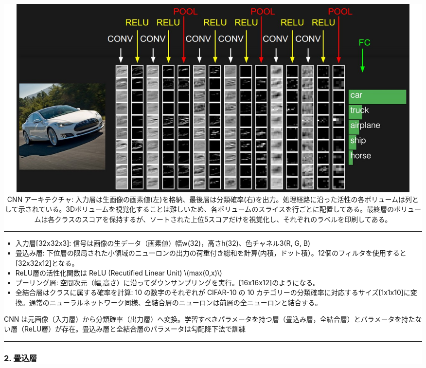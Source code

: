 <center>

<img src="/assets/cnn/convnet.jpeg" width="94%">

<div>
CNN アーキテクチャ: 入力層は生画像の画素値(左)を格納、最後層は分類確率(右)を出力。処理経路に沿った活性の各ボリュームは列として示されている。3Dボリュームを視覚化することは難しいため、各ボリュームのスライスを行ごとに配置してある。最終層のボリュームは各クラスのスコアを保持するが、ソートされた上位5スコアだけを視覚化し、それぞれのラベルを印刷してある。

</div>
</center>




---



- 入力層[32x32x3]: 信号は画像の生データ（画素値）幅w(32)，高さh(32)、色チャネル3(R, G, B)
- 畳込み層: 下位層の限局された小領域のニューロンの出力の荷重付き総和を計算(内積，ドット積）。12個のフィルタを使用すると[32x32x12]となる。
- ReLU層の活性化関数は ReLU (Recutified Linear Unit) \\(max(0,x)\\)
- プーリング層: 空間次元（幅,高さ）に沿ってダウンサンプリングを実行。[16x16x12]のようになる。
- 全結合層はクラスに属する確率を計算: 10 の数字のそれぞれが CIFAR-10 の 10 カテゴリーの分類確率に対応するサイズ[1x1x10]に変換。通常のニューラルネットワーク同様、全結合層のニューロンは前層の全ニューロンと結合する。



CNN は元画像（入力層）から分類確率（出力層）へ変換。学習すべきパラメータを持つ層（畳込み層，全結合層）とパラメータを持たない層（ReLU層）が存在。畳込み層と全結合層のパラメータは勾配降下法で訓練

---

### 2. 畳込層

<center>

